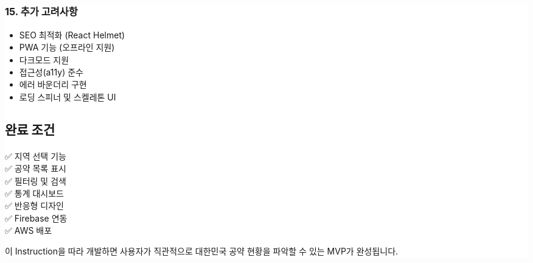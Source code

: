 ### 15. 추가 고려사항
- SEO 최적화 (React Helmet)
- PWA 기능 (오프라인 지원)
- 다크모드 지원
- 접근성(a11y) 준수
- 에러 바운더리 구현
- 로딩 스피너 및 스켈레톤 UI

## 완료 조건
✅ 지역 선택 기능  
✅ 공약 목록 표시  
✅ 필터링 및 검색  
✅ 통계 대시보드  
✅ 반응형 디자인  
✅ Firebase 연동  
✅ AWS 배포  

이 Instruction을 따라 개발하면 사용자가 직관적으로 대한민국 공약 현황을 파악할 수 있는 MVP가 완성됩니다.